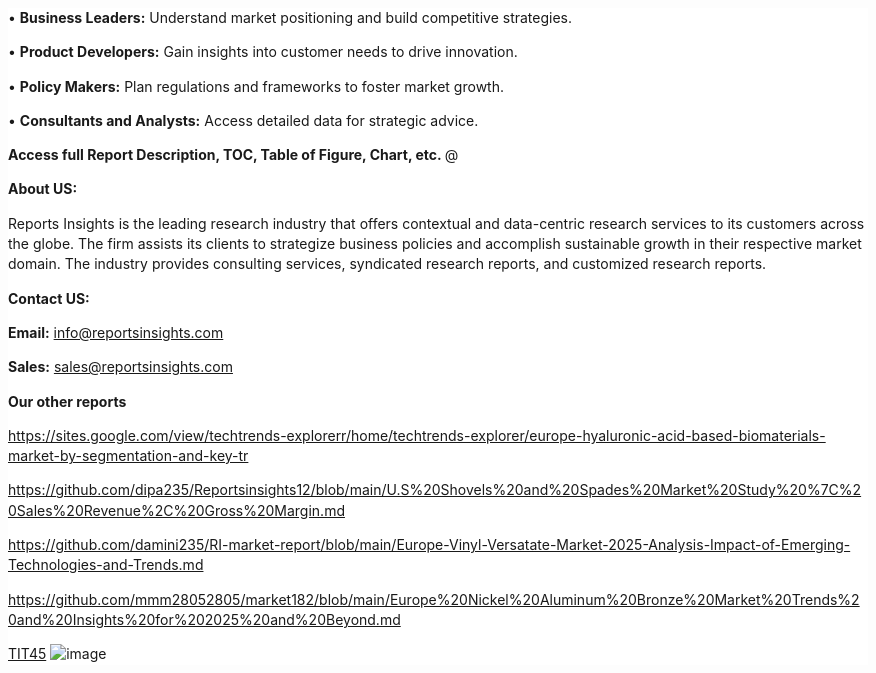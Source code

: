 • <strong>Business Leaders:</strong> Understand market positioning and build competitive strategies.

• <strong>Product Developers:</strong> Gain insights into customer needs to drive innovation.

• <strong>Policy Makers:</strong> Plan regulations and frameworks to foster market growth.

• <strong>Consultants and Analysts:</strong> Access detailed data for strategic advice.
</ul>
<strong>Access full Report Description, TOC, Table of Figure, Chart, etc. </strong>@  <a href= style=color:#0000ff;></a></font>

<strong><strong>About US</strong>:</strong>

Reports Insights is the leading research industry that offers contextual and data-centric research services to its customers across the globe. The firm assists its clients to strategize business policies and accomplish sustainable growth in their respective market domain. The industry provides consulting services, syndicated research reports, and customized research reports.

<strong>Contact US:</strong>

<p class=""""><b>Email:</b> <a href=mailto:info@reportsinsights.com>info@reportsinsights.com</a></p>
<p class=""""><b>Sales:</b> <a href=mailto:sales@reportsinsights.com>sales@reportsinsights.com</a></p>

<strong>Our other reports</strong>

<a href=https://sites.google.com/view/techtrends-explorerr/home/techtrends-explorer/europe-hyaluronic-acid-based-biomaterials-market-by-segmentation-and-key-tr>https://sites.google.com/view/techtrends-explorerr/home/techtrends-explorer/europe-hyaluronic-acid-based-biomaterials-market-by-segmentation-and-key-tr</a>

<a href=https://github.com/dipa235/Reportsinsights12/blob/main/U.S%20Shovels%20and%20Spades%20Market%20Study%20%7C%20Sales%20Revenue%2C%20Gross%20Margin.md>https://github.com/dipa235/Reportsinsights12/blob/main/U.S%20Shovels%20and%20Spades%20Market%20Study%20%7C%20Sales%20Revenue%2C%20Gross%20Margin.md</a>

<a href=https://github.com/damini235/RI-market-report/blob/main/Europe-Vinyl-Versatate-Market-2025-Analysis-Impact-of-Emerging-Technologies-and-Trends.md>https://github.com/damini235/RI-market-report/blob/main/Europe-Vinyl-Versatate-Market-2025-Analysis-Impact-of-Emerging-Technologies-and-Trends.md</a>

<a href=https://github.com/mmm28052805/market182/blob/main/Europe%20Nickel%20Aluminum%20Bronze%20Market%20Trends%20and%20Insights%20for%202025%20and%20Beyond.md>https://github.com/mmm28052805/market182/blob/main/Europe%20Nickel%20Aluminum%20Bronze%20Market%20Trends%20and%20Insights%20for%202025%20and%20Beyond.md</a>

<a href=https://github.com/akito1234567/market/blob/main/Europe-Auto-Grease-Lube-System-Market-Growth-Projections-for-2025-2033-Key-Drivers-and-Insights.md>TIT45</a>
![image](https://github.com/user-attachments/assets/1d4b0b82-955a-4940-8141-e179412fa959)
